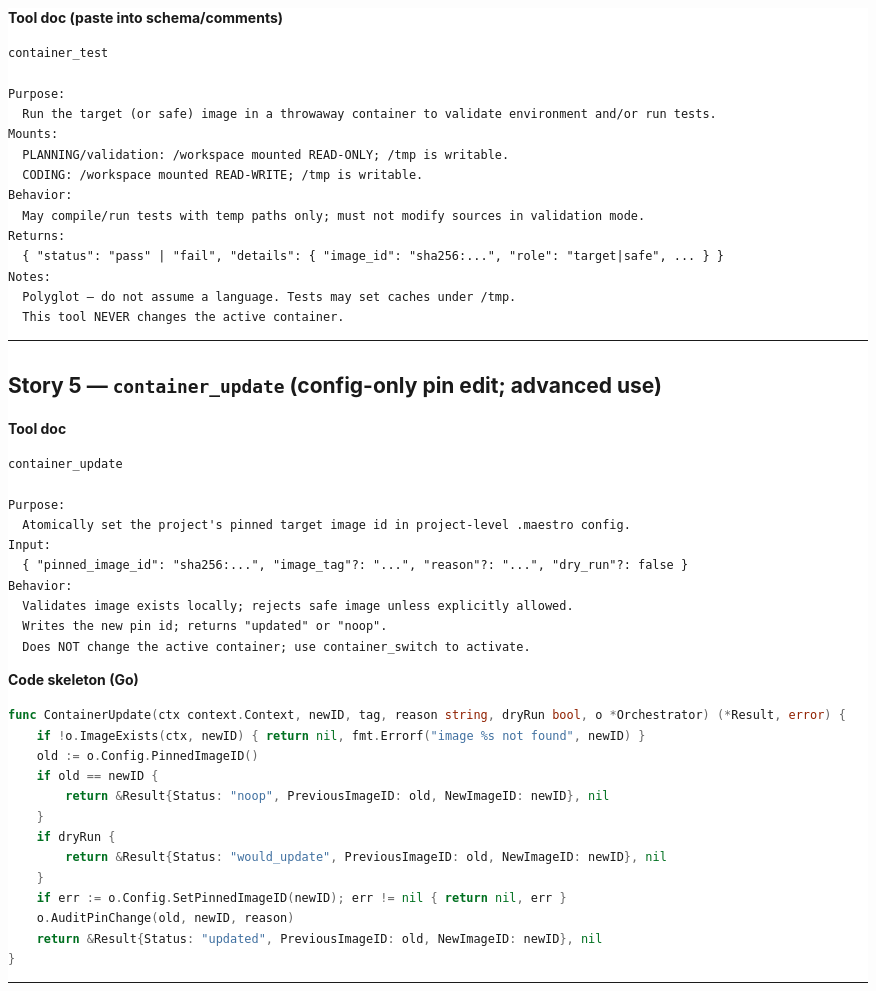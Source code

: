 **Tool doc (paste into schema/comments)**

```
container_test

Purpose:
  Run the target (or safe) image in a throwaway container to validate environment and/or run tests.
Mounts:
  PLANNING/validation: /workspace mounted READ-ONLY; /tmp is writable.
  CODING: /workspace mounted READ-WRITE; /tmp is writable.
Behavior:
  May compile/run tests with temp paths only; must not modify sources in validation mode.
Returns:
  { "status": "pass" | "fail", "details": { "image_id": "sha256:...", "role": "target|safe", ... } }
Notes:
  Polyglot — do not assume a language. Tests may set caches under /tmp.
  This tool NEVER changes the active container.
```

---

## Story 5 — `container_update` (config-only pin edit; advanced use)

**Tool doc**

```
container_update

Purpose:
  Atomically set the project's pinned target image id in project-level .maestro config.
Input:
  { "pinned_image_id": "sha256:...", "image_tag"?: "...", "reason"?: "...", "dry_run"?: false }
Behavior:
  Validates image exists locally; rejects safe image unless explicitly allowed.
  Writes the new pin id; returns "updated" or "noop".
  Does NOT change the active container; use container_switch to activate.
```

**Code skeleton (Go)**

```go
func ContainerUpdate(ctx context.Context, newID, tag, reason string, dryRun bool, o *Orchestrator) (*Result, error) {
	if !o.ImageExists(ctx, newID) { return nil, fmt.Errorf("image %s not found", newID) }
	old := o.Config.PinnedImageID()
	if old == newID {
		return &Result{Status: "noop", PreviousImageID: old, NewImageID: newID}, nil
	}
	if dryRun {
		return &Result{Status: "would_update", PreviousImageID: old, NewImageID: newID}, nil
	}
	if err := o.Config.SetPinnedImageID(newID); err != nil { return nil, err }
	o.AuditPinChange(old, newID, reason)
	return &Result{Status: "updated", PreviousImageID: old, NewImageID: newID}, nil
}
```

---